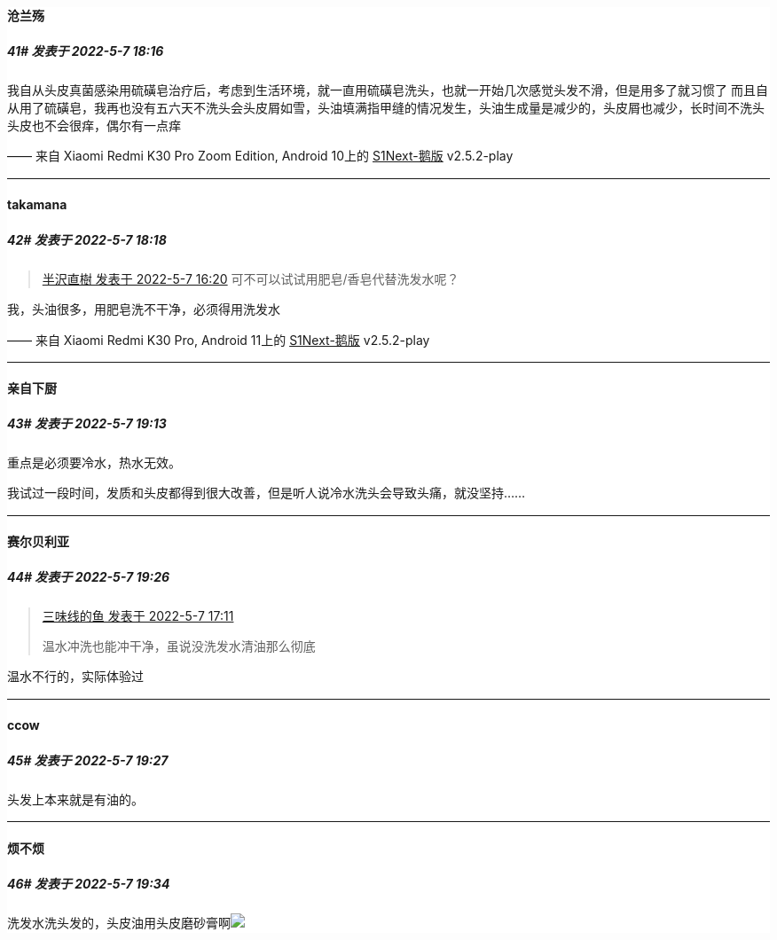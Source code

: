 ####  沧兰殇  
##### 41#       发表于 2022-5-7 18:16

我自从头皮真菌感染用硫磺皂治疗后，考虑到生活环境，就一直用硫磺皂洗头，也就一开始几次感觉头发不滑，但是用多了就习惯了
而且自从用了硫磺皂，我再也没有五六天不洗头会头皮屑如雪，头油填满指甲缝的情况发生，头油生成量是减少的，头皮屑也减少，长时间不洗头头皮也不会很痒，偶尔有一点痒

—— 来自 Xiaomi Redmi K30 Pro Zoom Edition, Android 10上的 [S1Next-鹅版](https://github.com/ykrank/S1-Next/releases) v2.5.2-play

*****

####  takamana  
##### 42#       发表于 2022-5-7 18:18

<blockquote><a href="httphttps://bbs.saraba1st.com/2b/forum.php?mod=redirect&amp;goto=findpost&amp;pid=55727990&amp;ptid=2068327" target="_blank">半沢直樹 发表于 2022-5-7 16:20</a>
可不可以试试用肥皂/香皂代替洗发水呢？</blockquote>
我，头油很多，用肥皂洗不干净，必须得用洗发水

—— 来自 Xiaomi Redmi K30 Pro, Android 11上的 [S1Next-鹅版](https://github.com/ykrank/S1-Next/releases) v2.5.2-play

*****

####  亲自下厨  
##### 43#       发表于 2022-5-7 19:13

重点是必须要冷水，热水无效。

我试过一段时间，发质和头皮都得到很大改善，但是听人说冷水洗头会导致头痛，就没坚持……

*****

####  赛尔贝利亚  
##### 44#       发表于 2022-5-7 19:26

<blockquote><a href="httphttps://bbs.saraba1st.com/2b/forum.php?mod=redirect&amp;goto=findpost&amp;pid=55728831&amp;ptid=2068327" target="_blank">三味线的鱼 发表于 2022-5-7 17:11</a>

温水冲洗也能冲干净，虽说没洗发水清油那么彻底</blockquote>
温水不行的，实际体验过

*****

####  ccow  
##### 45#       发表于 2022-5-7 19:27

头发上本来就是有油的。

*****

####  烦不烦  
##### 46#       发表于 2022-5-7 19:34

洗发水洗头发的，头皮油用头皮磨砂膏啊<img src="https://static.saraba1st.com/image/smiley/face2017/067.png" referrerpolicy="no-referrer">
